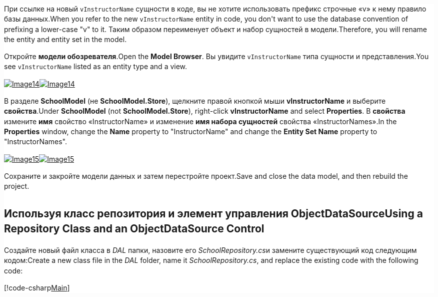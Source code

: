 
<span data-ttu-id="74208-214">При ссылке на новый `vInstructorName` сущности в коде, вы не хотите использовать префикс строчные «v» к нему правило базы данных.</span><span class="sxs-lookup"><span data-stu-id="74208-214">When you refer to the new `vInstructorName` entity in code, you don't want to use the database convention of prefixing a lower-case "v" to it.</span></span> <span data-ttu-id="74208-215">Таким образом переименует объект и набор сущностей в модели.</span><span class="sxs-lookup"><span data-stu-id="74208-215">Therefore, you will rename the entity and entity set in the model.</span></span>

<span data-ttu-id="74208-216">Откройте **модели обозревателя**.</span><span class="sxs-lookup"><span data-stu-id="74208-216">Open the **Model Browser**.</span></span> <span data-ttu-id="74208-217">Вы увидите `vInstructorName` типа сущности и представления.</span><span class="sxs-lookup"><span data-stu-id="74208-217">You see `vInstructorName` listed as an entity type and a view.</span></span>

<span data-ttu-id="74208-218">[![Image14](using-the-entity-framework-and-the-objectdatasource-control-part-1-getting-started/_static/image22.png)](using-the-entity-framework-and-the-objectdatasource-control-part-1-getting-started/_static/image21.png)</span><span class="sxs-lookup"><span data-stu-id="74208-218">[![Image14](using-the-entity-framework-and-the-objectdatasource-control-part-1-getting-started/_static/image22.png)](using-the-entity-framework-and-the-objectdatasource-control-part-1-getting-started/_static/image21.png)</span></span>

<span data-ttu-id="74208-219">В разделе **SchoolModel** (не **SchoolModel.Store**), щелкните правой кнопкой мыши **vInstructorName** и выберите **свойства**.</span><span class="sxs-lookup"><span data-stu-id="74208-219">Under **SchoolModel** (not **SchoolModel.Store**), right-click **vInstructorName** and select **Properties**.</span></span> <span data-ttu-id="74208-220">В **свойства** измените **имя** свойство «InstructorName» и изменение **имя набора сущностей** свойства «InstructorNames».</span><span class="sxs-lookup"><span data-stu-id="74208-220">In the **Properties** window, change the **Name** property to "InstructorName" and change the **Entity Set Name** property to "InstructorNames".</span></span>

<span data-ttu-id="74208-221">[![Image15](using-the-entity-framework-and-the-objectdatasource-control-part-1-getting-started/_static/image24.png)](using-the-entity-framework-and-the-objectdatasource-control-part-1-getting-started/_static/image23.png)</span><span class="sxs-lookup"><span data-stu-id="74208-221">[![Image15](using-the-entity-framework-and-the-objectdatasource-control-part-1-getting-started/_static/image24.png)](using-the-entity-framework-and-the-objectdatasource-control-part-1-getting-started/_static/image23.png)</span></span>

<span data-ttu-id="74208-222">Сохраните и закройте модели данных и затем перестройте проект.</span><span class="sxs-lookup"><span data-stu-id="74208-222">Save and close the data model, and then rebuild the project.</span></span>

## <a name="using-a-repository-class-and-an-objectdatasource-control"></a><span data-ttu-id="74208-223">Используя класс репозитория и элемент управления ObjectDataSource</span><span class="sxs-lookup"><span data-stu-id="74208-223">Using a Repository Class and an ObjectDataSource Control</span></span>

<span data-ttu-id="74208-224">Создайте новый файл класса в *DAL* папки, назовите его *SchoolRepository.cs*и замените существующий код следующим кодом:</span><span class="sxs-lookup"><span data-stu-id="74208-224">Create a new class file in the *DAL* folder, name it *SchoolRepository.cs*, and replace the existing code with the following code:</span></span>

[!code-csharp[Main](using-the-entity-framework-and-the-objectdatasource-control-part-1-getting-started/samples/sample2.cs)]
